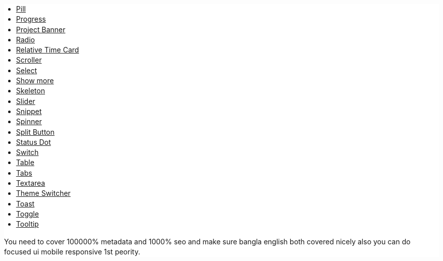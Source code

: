 *   [Pill](https://vercel.com/geist/badge#pill)
*   [Progress](https://vercel.com/geist/progress)
*   [Project Banner](https://vercel.com/geist/project-banner)
*   [Radio](https://vercel.com/geist/radio)
*   [Relative Time Card](https://vercel.com/geist/relative-time-card)
*   [Scroller](https://vercel.com/geist/scroller)
*   [Select](https://vercel.com/geist/select)
*   [Show more](https://vercel.com/geist/show-more)
*   [Skeleton](https://vercel.com/geist/skeleton)
*   [Slider](https://vercel.com/geist/slider)
*   [Snippet](https://vercel.com/geist/snippet)
*   [Spinner](https://vercel.com/geist/spinner)
*   [Split Button](https://vercel.com/geist/split-button)
*   [Status Dot](https://vercel.com/geist/status-dot)
*   [Switch](https://vercel.com/geist/switch)
*   [Table](https://vercel.com/geist/table)
*   [Tabs](https://vercel.com/geist/tabs)
*   [Textarea](https://vercel.com/geist/textarea)
*   [Theme Switcher](https://vercel.com/geist/theme-switcher)
*   [Toast](https://vercel.com/geist/toast)
*   [Toggle](https://vercel.com/geist/toggle)
*   [Tooltip](https://vercel.com/geist/tooltip)


You need to cover 100000% metadata and 1000% seo and make sure bangla english both covered nicely also you can do focused ui mobile responsive 1st peority.
